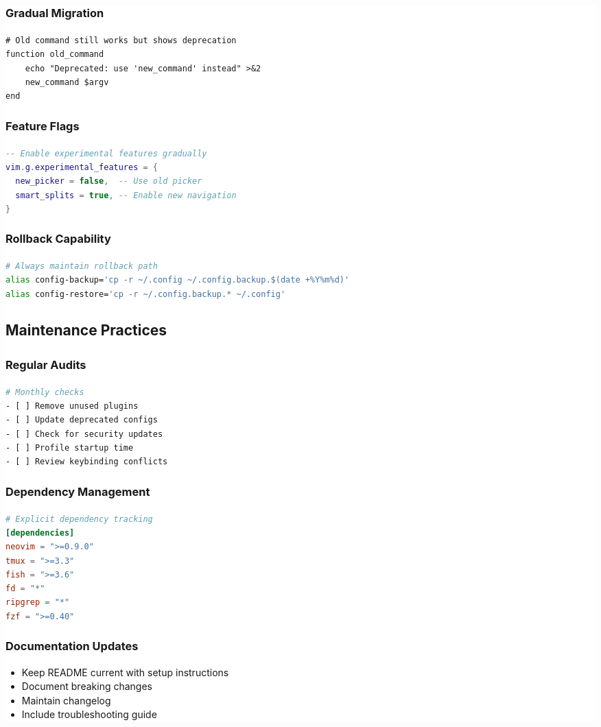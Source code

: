 ### Gradual Migration
```fish
# Old command still works but shows deprecation
function old_command
    echo "Deprecated: use 'new_command' instead" >&2
    new_command $argv
end
```

### Feature Flags
```lua
-- Enable experimental features gradually
vim.g.experimental_features = {
  new_picker = false,  -- Use old picker
  smart_splits = true, -- Enable new navigation
}
```

### Rollback Capability
```bash
# Always maintain rollback path
alias config-backup='cp -r ~/.config ~/.config.backup.$(date +%Y%m%d)'
alias config-restore='cp -r ~/.config.backup.* ~/.config'
```

## Maintenance Practices

### Regular Audits
```bash
# Monthly checks
- [ ] Remove unused plugins
- [ ] Update deprecated configs
- [ ] Check for security updates
- [ ] Profile startup time
- [ ] Review keybinding conflicts
```

### Dependency Management
```toml
# Explicit dependency tracking
[dependencies]
neovim = ">=0.9.0"
tmux = ">=3.3"
fish = ">=3.6"
fd = "*"
ripgrep = "*"
fzf = ">=0.40"
```

### Documentation Updates
- Keep README current with setup instructions
- Document breaking changes
- Maintain changelog
- Include troubleshooting guide
